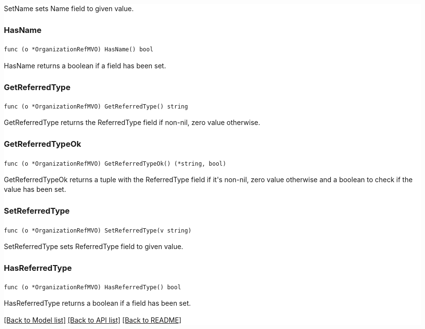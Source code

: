 SetName sets Name field to given value.

### HasName

`func (o *OrganizationRefMVO) HasName() bool`

HasName returns a boolean if a field has been set.

### GetReferredType

`func (o *OrganizationRefMVO) GetReferredType() string`

GetReferredType returns the ReferredType field if non-nil, zero value otherwise.

### GetReferredTypeOk

`func (o *OrganizationRefMVO) GetReferredTypeOk() (*string, bool)`

GetReferredTypeOk returns a tuple with the ReferredType field if it's non-nil, zero value otherwise
and a boolean to check if the value has been set.

### SetReferredType

`func (o *OrganizationRefMVO) SetReferredType(v string)`

SetReferredType sets ReferredType field to given value.

### HasReferredType

`func (o *OrganizationRefMVO) HasReferredType() bool`

HasReferredType returns a boolean if a field has been set.


[[Back to Model list]](../README.md#documentation-for-models) [[Back to API list]](../README.md#documentation-for-api-endpoints) [[Back to README]](../README.md)


